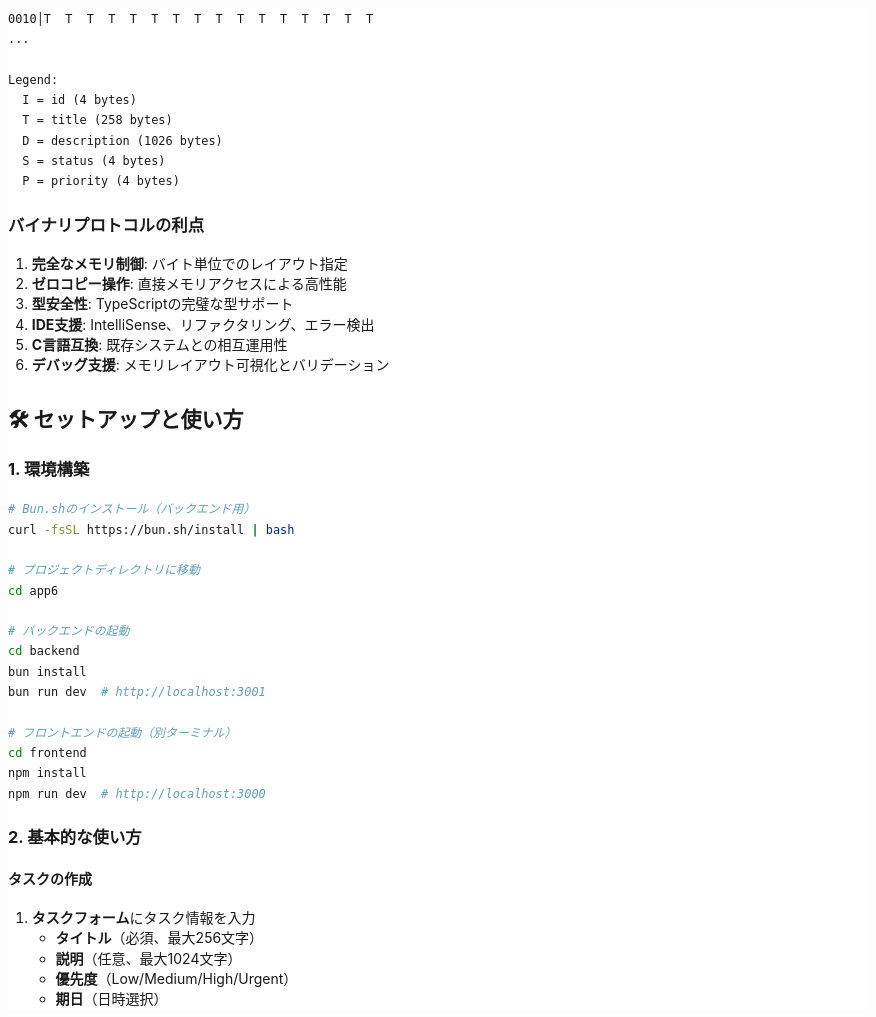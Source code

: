 ```
0010│T  T  T  T  T  T  T  T  T  T  T  T  T  T  T  T
...

Legend:
  I = id (4 bytes)
  T = title (258 bytes)
  D = description (1026 bytes)
  S = status (4 bytes)
  P = priority (4 bytes)
```

### バイナリプロトコルの利点

1. **完全なメモリ制御**: バイト単位でのレイアウト指定
2. **ゼロコピー操作**: 直接メモリアクセスによる高性能
3. **型安全性**: TypeScriptの完璧な型サポート
4. **IDE支援**: IntelliSense、リファクタリング、エラー検出
5. **C言語互換**: 既存システムとの相互運用性
6. **デバッグ支援**: メモリレイアウト可視化とバリデーション

## 🛠️ セットアップと使い方

### 1. **環境構築**

```bash
# Bun.shのインストール（バックエンド用）
curl -fsSL https://bun.sh/install | bash

# プロジェクトディレクトリに移動
cd app6

# バックエンドの起動
cd backend
bun install
bun run dev  # http://localhost:3001

# フロントエンドの起動（別ターミナル）
cd frontend
npm install
npm run dev  # http://localhost:3000
```

### 2. **基本的な使い方**

#### タスクの作成
1. **タスクフォーム**にタスク情報を入力
   - **タイトル**（必須、最大256文字）
   - **説明**（任意、最大1024文字）
   - **優先度**（Low/Medium/High/Urgent）
   - **期日**（日時選択）
